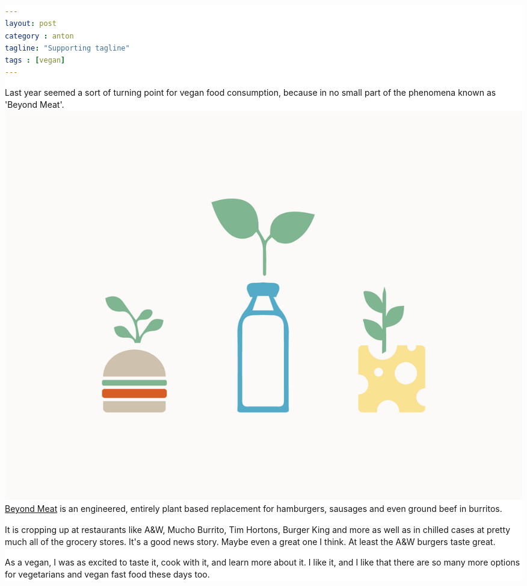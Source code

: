 ```yaml
---
layout: post
category : anton
tagline: "Supporting tagline"
tags : [vegan]
---
```


Last year seemed a sort of turning point for vegan food consumption, because in no small part of the phenomena known as 'Beyond Meat'.
<img src="https://raw.githubusercontent.com/mcconville/blog/gh-pages/images/beyond%20food%402x.png" width="100%">
[Beyond Meat](https://www.beyondmeat.com/) is an engineered, entirely plant based replacement for hamburgers, sausages and even ground beef in burritos. 

It is cropping up at restaurants like A&W, Mucho Burrito, Tim Hortons, Burger King and more as well as in chilled cases at pretty much all of the grocery stores. It's a good news story. Maybe even a great one I think. At least the A&W burgers taste great.

As a vegan, I was as excited to taste it, cook with it, and learn more about it. I like it, and I like that there are so many more options for vegetarians and vegan fast food these days too.
